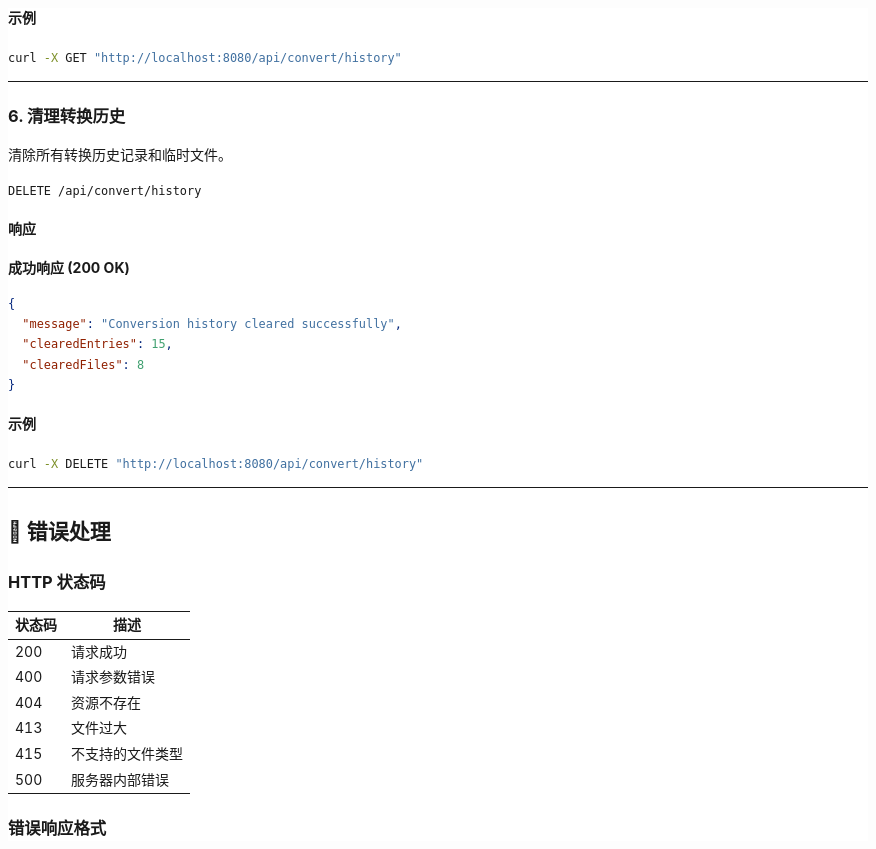 #### 示例

```bash
curl -X GET "http://localhost:8080/api/convert/history"
```

---

### 6. 清理转换历史

清除所有转换历史记录和临时文件。

```http
DELETE /api/convert/history
```

#### 响应

**成功响应 (200 OK)**
```json
{
  "message": "Conversion history cleared successfully",
  "clearedEntries": 15,
  "clearedFiles": 8
}
```

#### 示例

```bash
curl -X DELETE "http://localhost:8080/api/convert/history"
```

---

## 🔧 错误处理

### HTTP 状态码

| 状态码 | 描述 |
|--------|------|
| 200 | 请求成功 |
| 400 | 请求参数错误 |
| 404 | 资源不存在 |
| 413 | 文件过大 |
| 415 | 不支持的文件类型 |
| 500 | 服务器内部错误 |

### 错误响应格式
